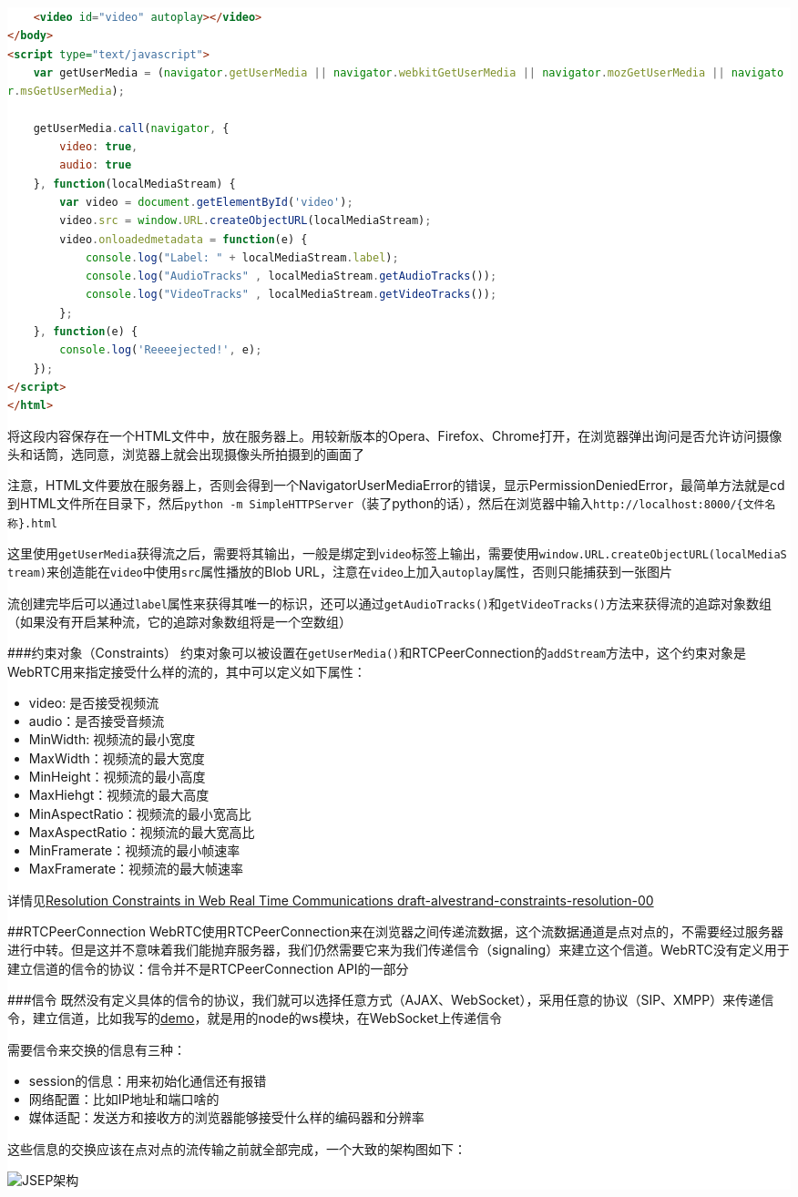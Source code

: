 ```html
    <video id="video" autoplay></video>
</body>
<script type="text/javascript">
    var getUserMedia = (navigator.getUserMedia || navigator.webkitGetUserMedia || navigator.mozGetUserMedia || navigator.msGetUserMedia);

    getUserMedia.call(navigator, {
        video: true,
        audio: true
    }, function(localMediaStream) {
        var video = document.getElementById('video');
        video.src = window.URL.createObjectURL(localMediaStream);
        video.onloadedmetadata = function(e) {
            console.log("Label: " + localMediaStream.label);
            console.log("AudioTracks" , localMediaStream.getAudioTracks());
            console.log("VideoTracks" , localMediaStream.getVideoTracks());
        };
    }, function(e) {
        console.log('Reeeejected!', e);
    });
</script>
</html>
```
将这段内容保存在一个HTML文件中，放在服务器上。用较新版本的Opera、Firefox、Chrome打开，在浏览器弹出询问是否允许访问摄像头和话筒，选同意，浏览器上就会出现摄像头所拍摄到的画面了

注意，HTML文件要放在服务器上，否则会得到一个NavigatorUserMediaError的错误，显示PermissionDeniedError，最简单方法就是cd到HTML文件所在目录下，然后`python -m SimpleHTTPServer`（装了python的话），然后在浏览器中输入`http://localhost:8000/{文件名称}.html`

这里使用`getUserMedia`获得流之后，需要将其输出，一般是绑定到`video`标签上输出，需要使用`window.URL.createObjectURL(localMediaStream)`来创造能在`video`中使用`src`属性播放的Blob URL，注意在`video`上加入`autoplay`属性，否则只能捕获到一张图片

流创建完毕后可以通过`label`属性来获得其唯一的标识，还可以通过`getAudioTracks()`和`getVideoTracks()`方法来获得流的追踪对象数组（如果没有开启某种流，它的追踪对象数组将是一个空数组）

###约束对象（Constraints）
约束对象可以被设置在`getUserMedia()`和RTCPeerConnection的`addStream`方法中，这个约束对象是WebRTC用来指定接受什么样的流的，其中可以定义如下属性：
* video: 是否接受视频流
* audio：是否接受音频流
* MinWidth: 视频流的最小宽度
* MaxWidth：视频流的最大宽度
* MinHeight：视频流的最小高度
* MaxHiehgt：视频流的最大高度
* MinAspectRatio：视频流的最小宽高比
* MaxAspectRatio：视频流的最大宽高比
* MinFramerate：视频流的最小帧速率
* MaxFramerate：视频流的最大帧速率

详情见[Resolution Constraints in Web Real Time Communications draft-alvestrand-constraints-resolution-00](http://tools.ietf.org/html/draft-alvestrand-constraints-resolution-00)

##RTCPeerConnection
WebRTC使用RTCPeerConnection来在浏览器之间传递流数据，这个流数据通道是点对点的，不需要经过服务器进行中转。但是这并不意味着我们能抛弃服务器，我们仍然需要它来为我们传递信令（signaling）来建立这个信道。WebRTC没有定义用于建立信道的信令的协议：信令并不是RTCPeerConnection API的一部分

###信令
既然没有定义具体的信令的协议，我们就可以选择任意方式（AJAX、WebSocket），采用任意的协议（SIP、XMPP）来传递信令，建立信道，比如我写的[demo](https://github.com/LingyuCoder/SkyRTC-demo)，就是用的node的ws模块，在WebSocket上传递信令

需要信令来交换的信息有三种：
* session的信息：用来初始化通信还有报错
* 网络配置：比如IP地址和端口啥的
* 媒体适配：发送方和接收方的浏览器能够接受什么样的编码器和分辨率

这些信息的交换应该在点对点的流传输之前就全部完成，一个大致的架构图如下：

![JSEP架构](http://lingyu.wang/img/WebRTC/2.png)
